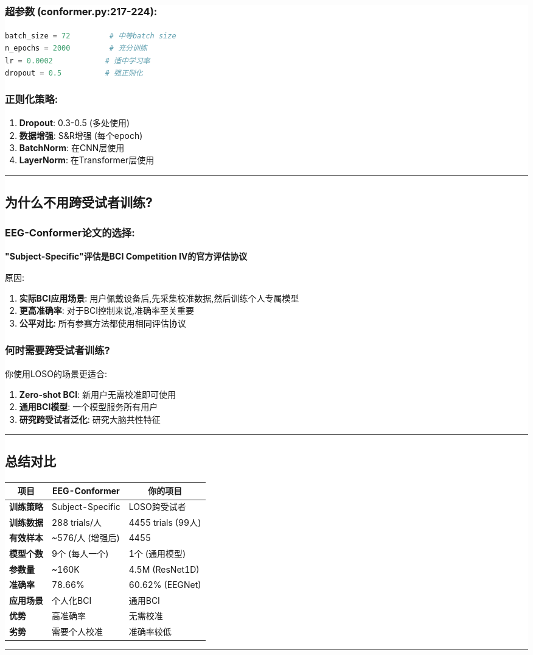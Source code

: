 ### 超参数 (conformer.py:217-224):

```python
batch_size = 72         # 中等batch size
n_epochs = 2000         # 充分训练
lr = 0.0002            # 适中学习率
dropout = 0.5          # 强正则化
```

### 正则化策略:

1. **Dropout**: 0.3-0.5 (多处使用)
2. **数据增强**: S&R增强 (每个epoch)
3. **BatchNorm**: 在CNN层使用
4. **LayerNorm**: 在Transformer层使用

---

## 为什么不用跨受试者训练?

### EEG-Conformer论文的选择:

**"Subject-Specific"评估是BCI Competition IV的官方评估协议**

原因:
1. **实际BCI应用场景**: 用户佩戴设备后,先采集校准数据,然后训练个人专属模型
2. **更高准确率**: 对于BCI控制来说,准确率至关重要
3. **公平对比**: 所有参赛方法都使用相同评估协议

### 何时需要跨受试者训练?

你使用LOSO的场景更适合:
1. **Zero-shot BCI**: 新用户无需校准即可使用
2. **通用BCI模型**: 一个模型服务所有用户
3. **研究跨受试者泛化**: 研究大脑共性特征

---

## 总结对比

| 项目 | EEG-Conformer | 你的项目 |
|------|--------------|----------|
| **训练策略** | Subject-Specific | LOSO跨受试者 |
| **训练数据** | 288 trials/人 | 4455 trials (99人) |
| **有效样本** | ~576/人 (增强后) | 4455 |
| **模型个数** | 9个 (每人一个) | 1个 (通用模型) |
| **参数量** | ~160K | 4.5M (ResNet1D) |
| **准确率** | 78.66% | 60.62% (EEGNet) |
| **应用场景** | 个人化BCI | 通用BCI |
| **优势** | 高准确率 | 无需校准 |
| **劣势** | 需要个人校准 | 准确率较低 |

---